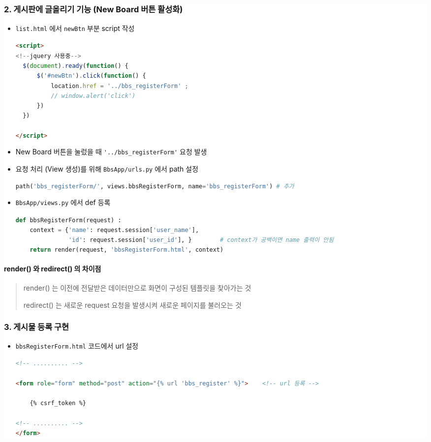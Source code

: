 


### 2. 게시판에 글올리기 기능 (New Board 버튼 활성화)

- `list.html` 에서 `newBtn` 부분 script 작성

  ```html
  <script>
  <!--jquery 사용중-->
  	$(document).ready(function() {
  		$('#newBtn').click(function() {
  			location.href = '../bbs_registerForm' ;
  			// window.alert('click')
  		})
  	})
  
  </script>
  ```

- New Board 버튼을 눌렀을 때 `'../bbs_registerForm'` 요청 발생

- 요청 처리 (View 생성)를 위해 `BbsApp/urls.py` 에서 path 설정

  ```python
  path('bbs_registerForm/', views.bbsRegisterForm, name='bbs_registerForm')	# 추가
  ```

- `BbsApp/views.py` 에서 def 등록

  ```python
  def bbsRegisterForm(request) :
      context = {'name': request.session['user_name'],
                 'id': request.session['user_id'], }		# context가 공백이면 name 출력이 안됨
      return render(request, 'bbsRegisterForm.html', context)
  ```

#### render() 와 redirect() 의 차이점

> render() 는 이전에 전달받은 데이터만으로 화면이 구성된 템플릿을 찾아가는 것
>
> redirect() 는 새로운 request 요청을 발생시켜 새로운 페이지를 불러오는 것

###  

### 3. 게시물 등록 구현

- `bbsRegisterForm.html` 코드에서 url 설정

  ```html
  <!-- .......... -->
  
  <form role="form" method="post" action="{% url 'bbs_register' %}">	<!-- url 등록 -->
  
      {% csrf_token %}
      
  <!-- .......... -->
  </form>
  ```
